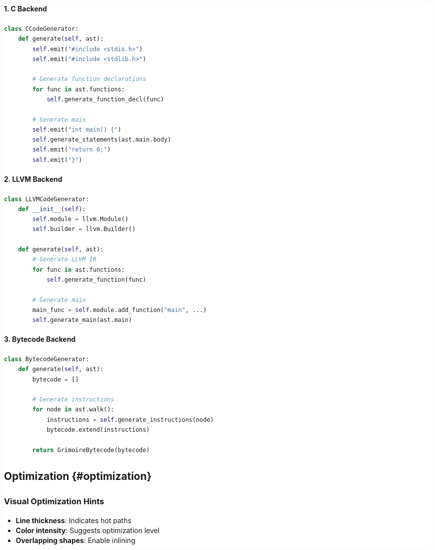 #### 1. C Backend
```python
class CCodeGenerator:
    def generate(self, ast):
        self.emit("#include <stdio.h>")
        self.emit("#include <stdlib.h>")
        
        # Generate function declarations
        for func in ast.functions:
            self.generate_function_decl(func)
        
        # Generate main
        self.emit("int main() {")
        self.generate_statements(ast.main.body)
        self.emit("return 0;")
        self.emit("}")
```

#### 2. LLVM Backend
```python
class LLVMCodeGenerator:
    def __init__(self):
        self.module = llvm.Module()
        self.builder = llvm.Builder()
    
    def generate(self, ast):
        # Generate LLVM IR
        for func in ast.functions:
            self.generate_function(func)
        
        # Generate main
        main_func = self.module.add_function("main", ...)
        self.generate_main(ast.main)
```

#### 3. Bytecode Backend
```python
class BytecodeGenerator:
    def generate(self, ast):
        bytecode = []
        
        # Generate instructions
        for node in ast.walk():
            instructions = self.generate_instructions(node)
            bytecode.extend(instructions)
        
        return GrimoireBytecode(bytecode)
```

## Optimization {#optimization}

### Visual Optimization Hints
- **Line thickness**: Indicates hot paths
- **Color intensity**: Suggests optimization level
- **Overlapping shapes**: Enable inlining
